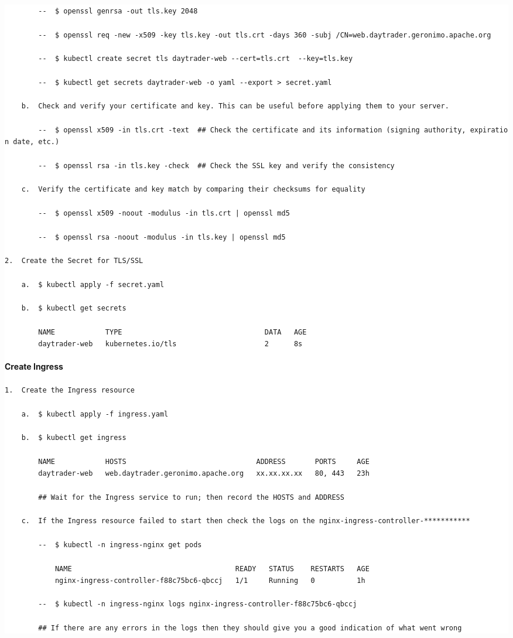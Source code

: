             --  $ openssl genrsa -out tls.key 2048
                
            --  $ openssl req -new -x509 -key tls.key -out tls.crt -days 360 -subj /CN=web.daytrader.geronimo.apache.org
                
            --  $ kubectl create secret tls daytrader-web --cert=tls.crt  --key=tls.key
           
            --  $ kubectl get secrets daytrader-web -o yaml --export > secret.yaml  
                
        b.  Check and verify your certificate and key. This can be useful before applying them to your server. 

            --  $ openssl x509 -in tls.crt -text  ## Check the certificate and its information (signing authority, expiration date, etc.)

            --	$ openssl rsa -in tls.key -check  ## Check the SSL key and verify the consistency
    
        c.  Verify the certificate and key match by comparing their checksums for equality

            --	$ openssl x509 -noout -modulus -in tls.crt | openssl md5
        
            --	$ openssl rsa -noout -modulus -in tls.key | openssl md5   

    2.  Create the Secret for TLS/SSL

        a.  $ kubectl apply -f secret.yaml
                
        b.  $ kubectl get secrets
                
            NAME            TYPE                                  DATA   AGE
            daytrader-web   kubernetes.io/tls                     2      8s
            

#### Create Ingress

    1.  Create the Ingress resource

        a.  $ kubectl apply -f ingress.yaml
                
        b.	$ kubectl get ingress  
    
            NAME            HOSTS                               ADDRESS       PORTS     AGE
            daytrader-web   web.daytrader.geronimo.apache.org   xx.xx.xx.xx   80, 443   23h
                    
            ## Wait for the Ingress service to run; then record the HOSTS and ADDRESS
                            
        c.  If the Ingress resource failed to start then check the logs on the nginx-ingress-controller-***********
        
            --  $ kubectl -n ingress-nginx get pods
                
                NAME                                       READY   STATUS    RESTARTS   AGE
                nginx-ingress-controller-f88c75bc6-qbccj   1/1     Running   0          1h
                
            --  $ kubectl -n ingress-nginx logs nginx-ingress-controller-f88c75bc6-qbccj
        
            ## If there are any errors in the logs then they should give you a good indication of what went wrong
                        